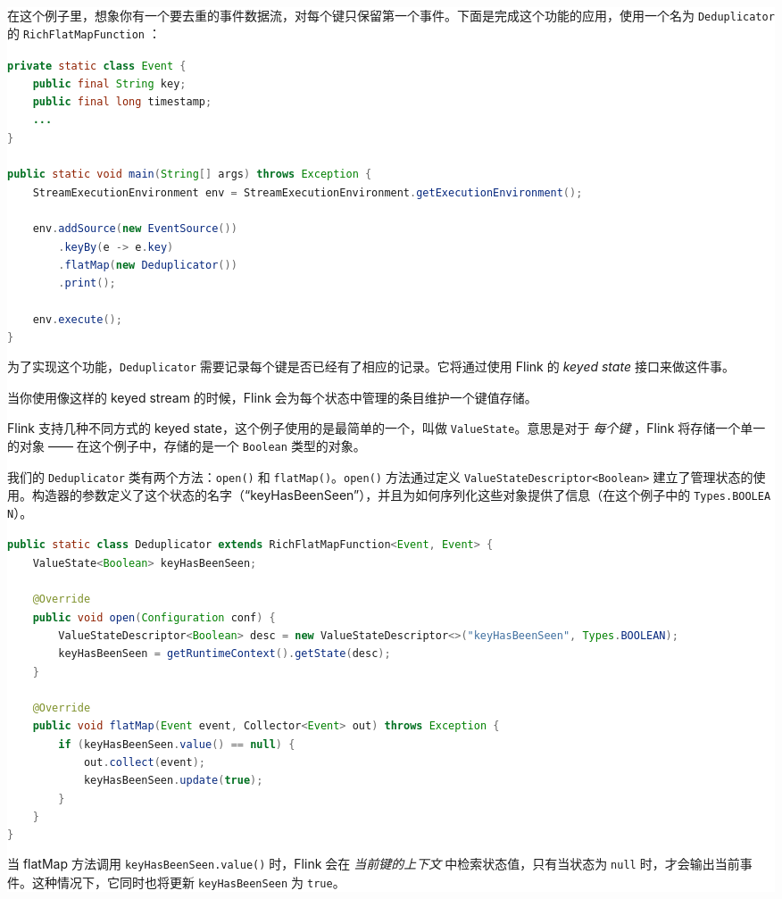 在这个例子里，想象你有一个要去重的事件数据流，对每个键只保留第一个事件。下面是完成这个功能的应用，使用一个名为 `Deduplicator` 的 `RichFlatMapFunction` ：

```java
private static class Event {
    public final String key;
    public final long timestamp;
    ...
}

public static void main(String[] args) throws Exception {
    StreamExecutionEnvironment env = StreamExecutionEnvironment.getExecutionEnvironment();
  
    env.addSource(new EventSource())
        .keyBy(e -> e.key)
        .flatMap(new Deduplicator())
        .print();
  
    env.execute();
}
```

为了实现这个功能，`Deduplicator` 需要记录每个键是否已经有了相应的记录。它将通过使用 Flink 的 _keyed state_ 接口来做这件事。

当你使用像这样的 keyed stream 的时候，Flink 会为每个状态中管理的条目维护一个键值存储。

Flink 支持几种不同方式的 keyed state，这个例子使用的是最简单的一个，叫做 `ValueState`。意思是对于 _每个键_ ，Flink 将存储一个单一的对象 —— 在这个例子中，存储的是一个 `Boolean` 类型的对象。

我们的 `Deduplicator` 类有两个方法：`open()` 和 `flatMap()`。`open()` 方法通过定义 `ValueStateDescriptor<Boolean>` 建立了管理状态的使用。构造器的参数定义了这个状态的名字（“keyHasBeenSeen”），并且为如何序列化这些对象提供了信息（在这个例子中的 `Types.BOOLEAN`）。

```java
public static class Deduplicator extends RichFlatMapFunction<Event, Event> {
    ValueState<Boolean> keyHasBeenSeen;

    @Override
    public void open(Configuration conf) {
        ValueStateDescriptor<Boolean> desc = new ValueStateDescriptor<>("keyHasBeenSeen", Types.BOOLEAN);
        keyHasBeenSeen = getRuntimeContext().getState(desc);
    }

    @Override
    public void flatMap(Event event, Collector<Event> out) throws Exception {
        if (keyHasBeenSeen.value() == null) {
            out.collect(event);
            keyHasBeenSeen.update(true);
        }
    }
}
```

当 flatMap 方法调用 `keyHasBeenSeen.value()` 时，Flink 会在 _当前键的上下文_ 中检索状态值，只有当状态为 `null` 时，才会输出当前事件。这种情况下，它同时也将更新 `keyHasBeenSeen` 为 `true`。
